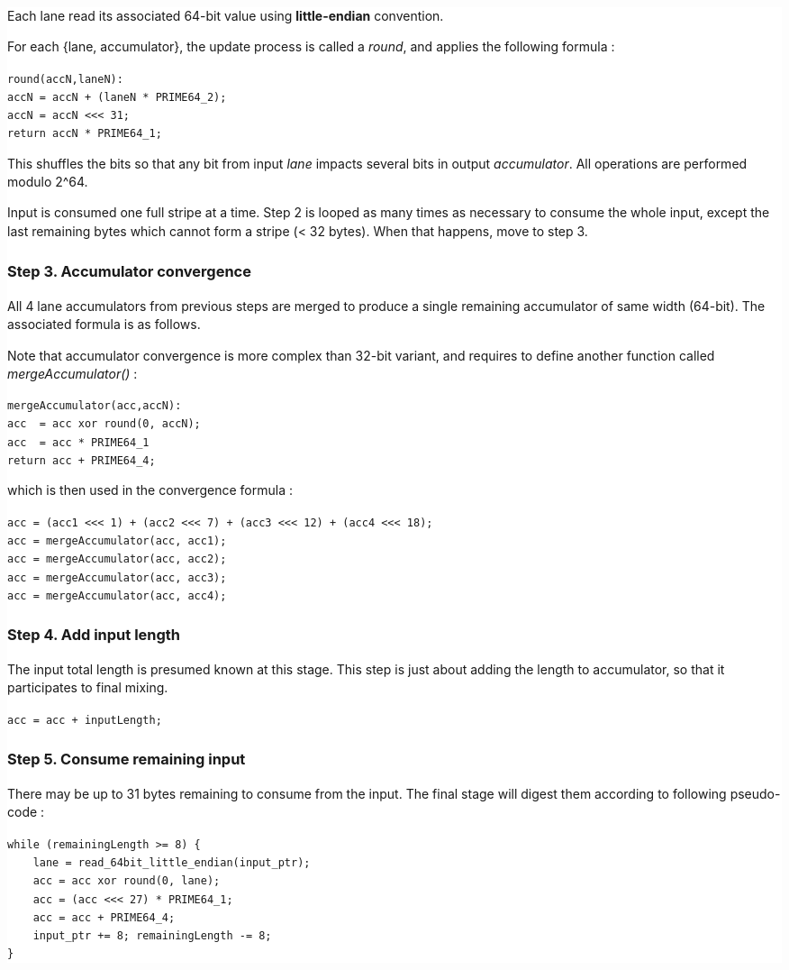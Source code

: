 Each lane read its associated 64-bit value using __little-endian__ convention.

For each {lane, accumulator}, the update process is called a _round_, and applies the following formula :

    round(accN,laneN):
    accN = accN + (laneN * PRIME64_2);
    accN = accN <<< 31;
    return accN * PRIME64_1;

This shuffles the bits so that any bit from input _lane_ impacts several bits in output _accumulator_. All operations are performed modulo 2^64.

Input is consumed one full stripe at a time. Step 2 is looped as many times as necessary to consume the whole input, except the last remaining bytes which cannot form a stripe (< 32 bytes).
When that happens, move to step 3.

### Step 3. Accumulator convergence

All 4 lane accumulators from previous steps are merged to produce a single remaining accumulator of same width (64-bit). The associated formula is as follows.

Note that accumulator convergence is more complex than 32-bit variant, and requires to define another function called _mergeAccumulator()_ :

    mergeAccumulator(acc,accN):
    acc  = acc xor round(0, accN);
    acc  = acc * PRIME64_1
    return acc + PRIME64_4;

which is then used in the convergence formula :

    acc = (acc1 <<< 1) + (acc2 <<< 7) + (acc3 <<< 12) + (acc4 <<< 18);
    acc = mergeAccumulator(acc, acc1);
    acc = mergeAccumulator(acc, acc2);
    acc = mergeAccumulator(acc, acc3);
    acc = mergeAccumulator(acc, acc4);

### Step 4. Add input length

The input total length is presumed known at this stage. This step is just about adding the length to accumulator, so that it participates to final mixing.

    acc = acc + inputLength;

### Step 5. Consume remaining input

There may be up to 31 bytes remaining to consume from the input.
The final stage will digest them according to following pseudo-code :

    while (remainingLength >= 8) {
        lane = read_64bit_little_endian(input_ptr);
        acc = acc xor round(0, lane);
        acc = (acc <<< 27) * PRIME64_1;
        acc = acc + PRIME64_4;
        input_ptr += 8; remainingLength -= 8;
    }
